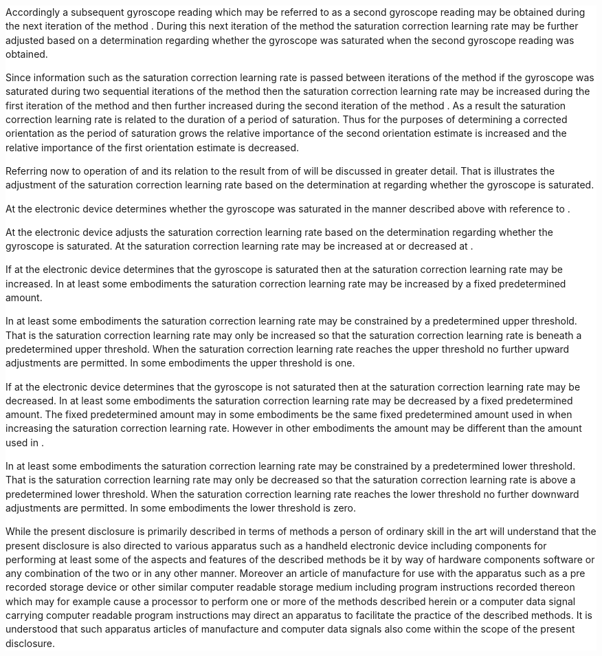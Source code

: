 Accordingly a subsequent gyroscope reading which may be referred to as a second gyroscope reading may be obtained during the next iteration of the method . During this next iteration of the method the saturation correction learning rate may be further adjusted based on a determination regarding whether the gyroscope was saturated when the second gyroscope reading was obtained.

Since information such as the saturation correction learning rate is passed between iterations of the method if the gyroscope was saturated during two sequential iterations of the method then the saturation correction learning rate may be increased during the first iteration of the method and then further increased during the second iteration of the method . As a result the saturation correction learning rate is related to the duration of a period of saturation. Thus for the purposes of determining a corrected orientation as the period of saturation grows the relative importance of the second orientation estimate is increased and the relative importance of the first orientation estimate is decreased.

Referring now to operation of and its relation to the result from of will be discussed in greater detail. That is illustrates the adjustment of the saturation correction learning rate based on the determination at regarding whether the gyroscope is saturated.

At the electronic device determines whether the gyroscope was saturated in the manner described above with reference to .

At the electronic device adjusts the saturation correction learning rate based on the determination regarding whether the gyroscope is saturated. At the saturation correction learning rate may be increased at or decreased at .

If at the electronic device determines that the gyroscope is saturated then at the saturation correction learning rate may be increased. In at least some embodiments the saturation correction learning rate may be increased by a fixed predetermined amount.

In at least some embodiments the saturation correction learning rate may be constrained by a predetermined upper threshold. That is the saturation correction learning rate may only be increased so that the saturation correction learning rate is beneath a predetermined upper threshold. When the saturation correction learning rate reaches the upper threshold no further upward adjustments are permitted. In some embodiments the upper threshold is one.

If at the electronic device determines that the gyroscope is not saturated then at the saturation correction learning rate may be decreased. In at least some embodiments the saturation correction learning rate may be decreased by a fixed predetermined amount. The fixed predetermined amount may in some embodiments be the same fixed predetermined amount used in when increasing the saturation correction learning rate. However in other embodiments the amount may be different than the amount used in .

In at least some embodiments the saturation correction learning rate may be constrained by a predetermined lower threshold. That is the saturation correction learning rate may only be decreased so that the saturation correction learning rate is above a predetermined lower threshold. When the saturation correction learning rate reaches the lower threshold no further downward adjustments are permitted. In some embodiments the lower threshold is zero.

While the present disclosure is primarily described in terms of methods a person of ordinary skill in the art will understand that the present disclosure is also directed to various apparatus such as a handheld electronic device including components for performing at least some of the aspects and features of the described methods be it by way of hardware components software or any combination of the two or in any other manner. Moreover an article of manufacture for use with the apparatus such as a pre recorded storage device or other similar computer readable storage medium including program instructions recorded thereon which may for example cause a processor to perform one or more of the methods described herein or a computer data signal carrying computer readable program instructions may direct an apparatus to facilitate the practice of the described methods. It is understood that such apparatus articles of manufacture and computer data signals also come within the scope of the present disclosure.

